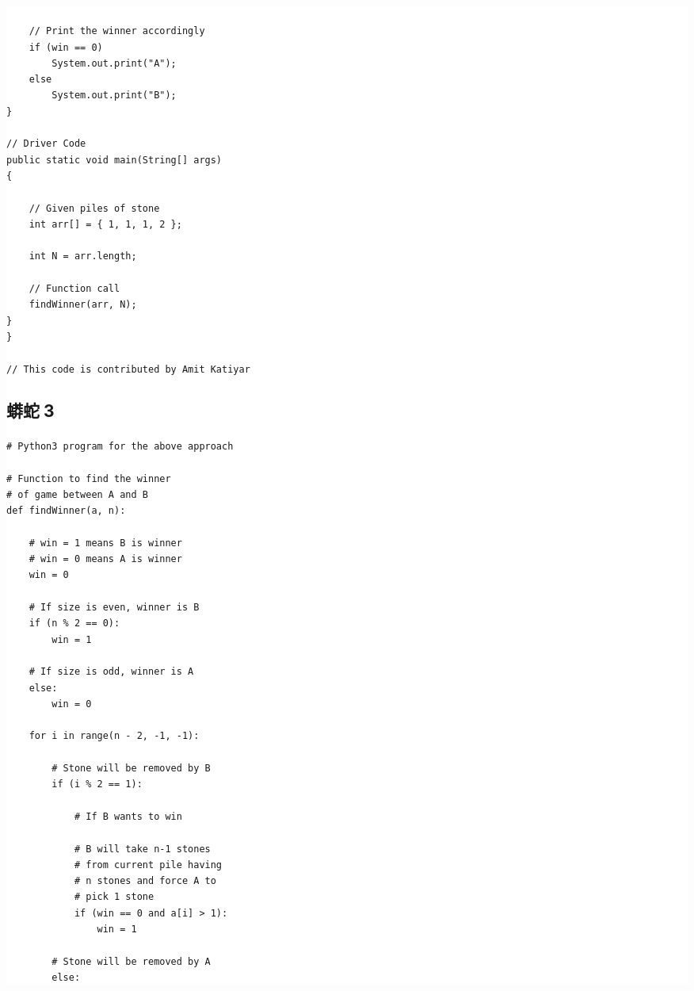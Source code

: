 ```

    // Print the winner accordingly
    if (win == 0)
        System.out.print("A");
    else
        System.out.print("B");
}

// Driver Code
public static void main(String[] args)
{

    // Given piles of stone
    int arr[] = { 1, 1, 1, 2 };

    int N = arr.length;

    // Function call
    findWinner(arr, N);
}
}

// This code is contributed by Amit Katiyar
```

## 蟒蛇 3

```
# Python3 program for the above approach

# Function to find the winner
# of game between A and B
def findWinner(a, n):

    # win = 1 means B is winner
    # win = 0 means A is winner
    win = 0

    # If size is even, winner is B
    if (n % 2 == 0):
        win = 1

    # If size is odd, winner is A
    else:
        win = 0

    for i in range(n - 2, -1, -1):

        # Stone will be removed by B
        if (i % 2 == 1):

            # If B wants to win

            # B will take n-1 stones
            # from current pile having
            # n stones and force A to
            # pick 1 stone
            if (win == 0 and a[i] > 1):
                win = 1

        # Stone will be removed by A
        else:

```
